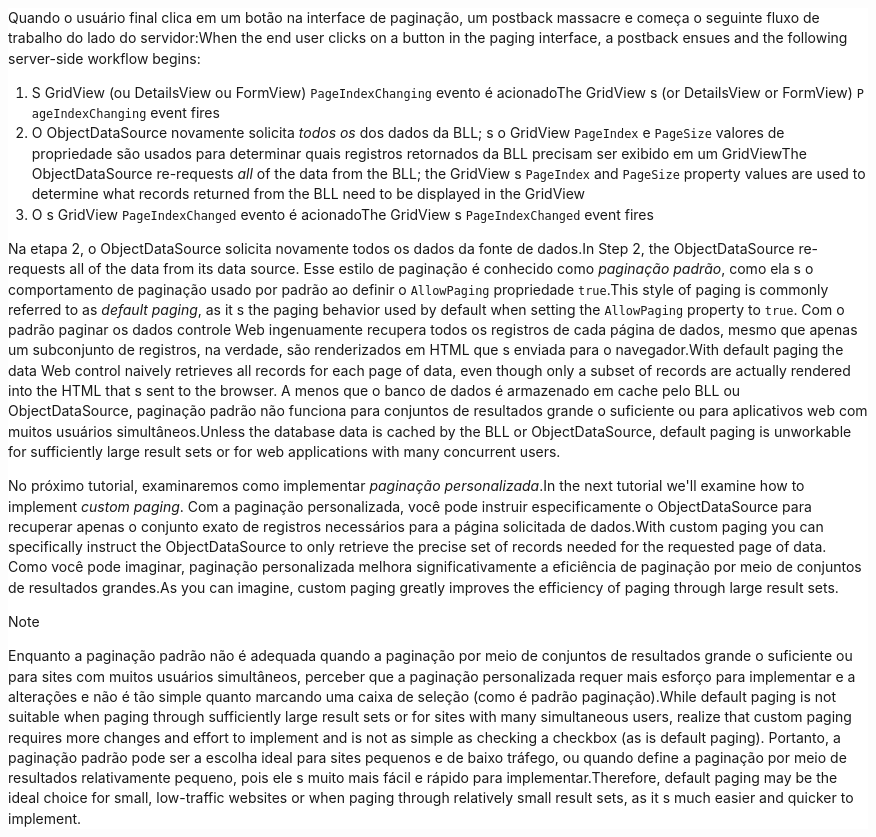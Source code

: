 <span data-ttu-id="ccd2a-188">Quando o usuário final clica em um botão na interface de paginação, um postback massacre e começa o seguinte fluxo de trabalho do lado do servidor:</span><span class="sxs-lookup"><span data-stu-id="ccd2a-188">When the end user clicks on a button in the paging interface, a postback ensues and the following server-side workflow begins:</span></span>

1. <span data-ttu-id="ccd2a-189">S GridView (ou DetailsView ou FormView) `PageIndexChanging` evento é acionado</span><span class="sxs-lookup"><span data-stu-id="ccd2a-189">The GridView s (or DetailsView or FormView) `PageIndexChanging` event fires</span></span>
2. <span data-ttu-id="ccd2a-190">O ObjectDataSource novamente solicita *todos os* dos dados da BLL; s o GridView `PageIndex` e `PageSize` valores de propriedade são usados para determinar quais registros retornados da BLL precisam ser exibido em um GridView</span><span class="sxs-lookup"><span data-stu-id="ccd2a-190">The ObjectDataSource re-requests *all* of the data from the BLL; the GridView s `PageIndex` and `PageSize` property values are used to determine what records returned from the BLL need to be displayed in the GridView</span></span>
3. <span data-ttu-id="ccd2a-191">O s GridView `PageIndexChanged` evento é acionado</span><span class="sxs-lookup"><span data-stu-id="ccd2a-191">The GridView s `PageIndexChanged` event fires</span></span>

<span data-ttu-id="ccd2a-192">Na etapa 2, o ObjectDataSource solicita novamente todos os dados da fonte de dados.</span><span class="sxs-lookup"><span data-stu-id="ccd2a-192">In Step 2, the ObjectDataSource re-requests all of the data from its data source.</span></span> <span data-ttu-id="ccd2a-193">Esse estilo de paginação é conhecido como *paginação padrão*, como ela s o comportamento de paginação usado por padrão ao definir o `AllowPaging` propriedade `true`.</span><span class="sxs-lookup"><span data-stu-id="ccd2a-193">This style of paging is commonly referred to as *default paging*, as it s the paging behavior used by default when setting the `AllowPaging` property to `true`.</span></span> <span data-ttu-id="ccd2a-194">Com o padrão paginar os dados controle Web ingenuamente recupera todos os registros de cada página de dados, mesmo que apenas um subconjunto de registros, na verdade, são renderizados em HTML que s enviada para o navegador.</span><span class="sxs-lookup"><span data-stu-id="ccd2a-194">With default paging the data Web control naively retrieves all records for each page of data, even though only a subset of records are actually rendered into the HTML that s sent to the browser.</span></span> <span data-ttu-id="ccd2a-195">A menos que o banco de dados é armazenado em cache pelo BLL ou ObjectDataSource, paginação padrão não funciona para conjuntos de resultados grande o suficiente ou para aplicativos web com muitos usuários simultâneos.</span><span class="sxs-lookup"><span data-stu-id="ccd2a-195">Unless the database data is cached by the BLL or ObjectDataSource, default paging is unworkable for sufficiently large result sets or for web applications with many concurrent users.</span></span>

<span data-ttu-id="ccd2a-196">No próximo tutorial, examinaremos como implementar *paginação personalizada*.</span><span class="sxs-lookup"><span data-stu-id="ccd2a-196">In the next tutorial we'll examine how to implement *custom paging*.</span></span> <span data-ttu-id="ccd2a-197">Com a paginação personalizada, você pode instruir especificamente o ObjectDataSource para recuperar apenas o conjunto exato de registros necessários para a página solicitada de dados.</span><span class="sxs-lookup"><span data-stu-id="ccd2a-197">With custom paging you can specifically instruct the ObjectDataSource to only retrieve the precise set of records needed for the requested page of data.</span></span> <span data-ttu-id="ccd2a-198">Como você pode imaginar, paginação personalizada melhora significativamente a eficiência de paginação por meio de conjuntos de resultados grandes.</span><span class="sxs-lookup"><span data-stu-id="ccd2a-198">As you can imagine, custom paging greatly improves the efficiency of paging through large result sets.</span></span>

> [!NOTE]
> <span data-ttu-id="ccd2a-199">Enquanto a paginação padrão não é adequada quando a paginação por meio de conjuntos de resultados grande o suficiente ou para sites com muitos usuários simultâneos, perceber que a paginação personalizada requer mais esforço para implementar e a alterações e não é tão simple quanto marcando uma caixa de seleção (como é padrão paginação).</span><span class="sxs-lookup"><span data-stu-id="ccd2a-199">While default paging is not suitable when paging through sufficiently large result sets or for sites with many simultaneous users, realize that custom paging requires more changes and effort to implement and is not as simple as checking a checkbox (as is default paging).</span></span> <span data-ttu-id="ccd2a-200">Portanto, a paginação padrão pode ser a escolha ideal para sites pequenos e de baixo tráfego, ou quando define a paginação por meio de resultados relativamente pequeno, pois ele s muito mais fácil e rápido para implementar.</span><span class="sxs-lookup"><span data-stu-id="ccd2a-200">Therefore, default paging may be the ideal choice for small, low-traffic websites or when paging through relatively small result sets, as it s much easier and quicker to implement.</span></span>
